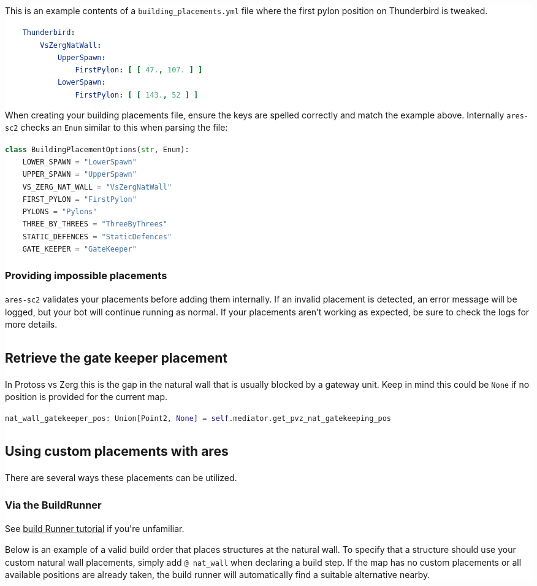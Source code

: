 This is an example contents of a `building_placements.yml`
file where the first pylon position on Thunderbird is tweaked.
```yml
    Thunderbird:
        VsZergNatWall:
            UpperSpawn:
                FirstPylon: [ [ 47., 107. ] ]
            LowerSpawn:
                FirstPylon: [ [ 143., 52 ] ]
```

When creating your building placements file, ensure the keys are spelled correctly and match the example
above. Internally `ares-sc2` checks an `Enum` similar to this when parsing the file:
```python
class BuildingPlacementOptions(str, Enum):
    LOWER_SPAWN = "LowerSpawn"
    UPPER_SPAWN = "UpperSpawn"
    VS_ZERG_NAT_WALL = "VsZergNatWall"
    FIRST_PYLON = "FirstPylon"
    PYLONS = "Pylons"
    THREE_BY_THREES = "ThreeByThrees"
    STATIC_DEFENCES = "StaticDefences"
    GATE_KEEPER = "GateKeeper"
```

### Providing impossible placements
`ares-sc2` validates your placements before adding them internally. If an invalid placement is detected, 
an error message will be logged, but your bot will continue running as normal. If your placements 
aren’t working as expected, be sure to check the logs for more details.

## Retrieve the gate keeper placement
In Protoss vs Zerg this is the gap in the natural wall that is usually blocked by a 
gateway unit. Keep in mind this could be `None` if no position is provided for the
current map.

```python
nat_wall_gatekeeper_pos: Union[Point2, None] = self.mediator.get_pvz_nat_gatekeeping_pos
```

## Using custom placements with ares
There are several ways these placements can be utilized.

### Via the BuildRunner
See [build Runner tutorial](../tutorials/build_runner.md) if you're unfamiliar.

Below is an example of a valid build order that places structures at the natural wall. 
To specify that a structure should use your custom natural wall placements, simply 
add `@ nat_wall` when declaring a build step. If the map has no custom placements or 
all available positions are already taken, the build runner will automatically find a 
suitable alternative nearby.
